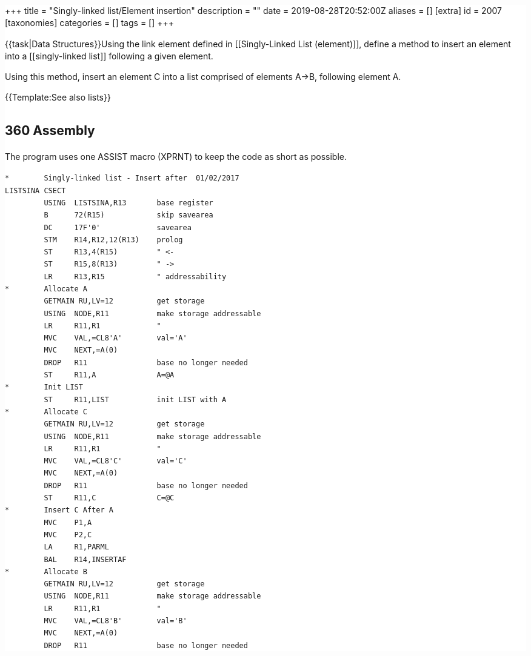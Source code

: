 +++
title = "Singly-linked list/Element insertion"
description = ""
date = 2019-08-28T20:52:00Z
aliases = []
[extra]
id = 2007
[taxonomies]
categories = []
tags = []
+++

{{task|Data Structures}}Using the link element defined in [[Singly-Linked List (element)]], define a method to insert an element into a [[singly-linked list]] following a given element.

Using this method, insert an element C into a list comprised of elements A->B, following element A.

{{Template:See also lists}}





## 360 Assembly

The program uses one ASSIST macro (XPRNT) to keep the code as short as possible.

```360asm
*        Singly-linked list - Insert after  01/02/2017
LISTSINA CSECT
         USING  LISTSINA,R13       base register
         B      72(R15)            skip savearea
         DC     17F'0'             savearea
         STM    R14,R12,12(R13)    prolog
         ST     R13,4(R15)         " <-
         ST     R15,8(R13)         " ->
         LR     R13,R15            " addressability
*        Allocate A
         GETMAIN RU,LV=12          get storage
         USING  NODE,R11           make storage addressable
         LR     R11,R1             "
         MVC    VAL,=CL8'A'        val='A'
         MVC    NEXT,=A(0)
         DROP   R11                base no longer needed
         ST     R11,A              A=@A
*        Init LIST
         ST     R11,LIST           init LIST with A
*        Allocate C
         GETMAIN RU,LV=12          get storage
         USING  NODE,R11           make storage addressable
         LR     R11,R1             "
         MVC    VAL,=CL8'C'        val='C'
         MVC    NEXT,=A(0)
         DROP   R11                base no longer needed
         ST     R11,C              C=@C
*        Insert C After A
         MVC    P1,A
         MVC    P2,C
         LA     R1,PARML
         BAL    R14,INSERTAF
*        Allocate B
         GETMAIN RU,LV=12          get storage
         USING  NODE,R11           make storage addressable
         LR     R11,R1             "
         MVC    VAL,=CL8'B'        val='B'
         MVC    NEXT,=A(0)
         DROP   R11                base no longer needed
```